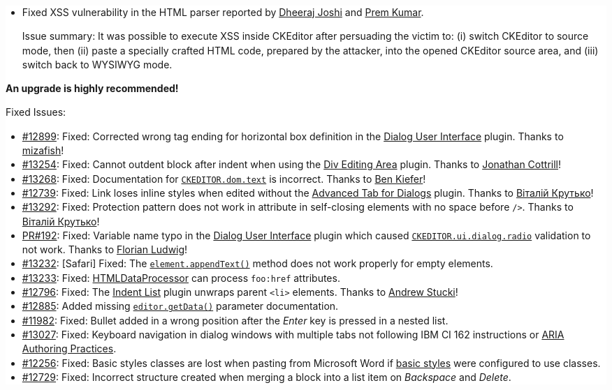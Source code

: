 * Fixed XSS vulnerability in the HTML parser reported by [Dheeraj Joshi](https://twitter.com/dheerajhere)
  and [Prem Kumar](https://twitter.com/iAmPr3m).

  Issue summary: It was possible to execute XSS inside CKEditor after persuading the victim to: (i) switch CKEditor to
  source mode, then (ii) paste a specially crafted HTML code, prepared by the attacker, into the opened CKEditor source
  area, and (iii) switch back to WYSIWYG mode.

**An upgrade is highly recommended!**

Fixed Issues:

* [#12899](http://dev.ckeditor.com/ticket/12899): Fixed: Corrected wrong tag ending for horizontal box definition in
  the [Dialog User Interface](http://ckeditor.com/addon/dialogui) plugin. Thanks
  to [mizafish](https://github.com/mizafish)!
* [#13254](http://dev.ckeditor.com/ticket/13254): Fixed: Cannot outdent block after indent when using
  the [Div Editing Area](http://ckeditor.com/addon/divarea) plugin. Thanks
  to [Jonathan Cottrill](https://github.com/jcttrll)!
* [#13268](http://dev.ckeditor.com/ticket/13268): Fixed: Documentation
  for [`CKEDITOR.dom.text`](http://docs.ckeditor.com/#!/api/CKEDITOR.dom.text) is incorrect. Thanks
  to [Ben Kiefer](https://github.com/benkiefer)!
* [#12739](http://dev.ckeditor.com/ticket/12739): Fixed: Link loses inline styles when edited without
  the [Advanced Tab for Dialogs](http://ckeditor.com/addon/dialogadvtab) plugin. Thanks
  to [Віталій Крутько](https://github.com/asmforce)!
* [#13292](http://dev.ckeditor.com/ticket/13292): Fixed: Protection pattern does not work in attribute in self-closing
  elements with no space before `/>`. Thanks to [Віталій Крутько](https://github.com/asmforce)!
* [PR#192](https://github.com/ckeditor/ckeditor-dev/pull/192): Fixed: Variable name typo in
  the [Dialog User Interface](http://ckeditor.com/addon/dialogui) plugin which
  caused [`CKEDITOR.ui.dialog.radio`](http://docs.ckeditor.com/#!/api/CKEDITOR.ui.dialog.radio) validation to not work.
  Thanks to [Florian Ludwig](https://github.com/FlorianLudwig)!
* [#13232](http://dev.ckeditor.com/ticket/13232): [Safari] Fixed:
  The [`element.appendText()`](http://docs.ckeditor.com/#!/api/CKEDITOR.dom.element-method-appendText) method does not
  work properly for empty elements.
* [#13233](http://dev.ckeditor.com/ticket/13233):
  Fixed: [HTMLDataProcessor](http://docs.ckeditor.com/#!/api/CKEDITOR.htmlDataProcessor) can process `foo:href`
  attributes.
* [#12796](http://dev.ckeditor.com/ticket/12796): Fixed: The [Indent List](http://ckeditor.com/addon/indentlist) plugin
  unwraps parent `<li>` elements. Thanks to [Andrew Stucki](https://github.com/andrewstucki)!
* [#12885](http://dev.ckeditor.com/ticket/12885): Added
  missing [`editor.getData()`](http://docs.ckeditor.com/#!/api/CKEDITOR.editor-method-getData) parameter documentation.
* [#11982](http://dev.ckeditor.com/ticket/11982): Fixed: Bullet added in a wrong position after the *Enter* key is
  pressed in a nested list.
* [#13027](http://dev.ckeditor.com/ticket/13027): Fixed: Keyboard navigation in dialog windows with multiple tabs not
  following IBM CI 162 instructions
  or [ARIA Authoring Practices](http://www.w3.org/TR/2013/WD-wai-aria-practices-20130307/#tabpanel).
* [#12256](http://dev.ckeditor.com/ticket/12256): Fixed: Basic styles classes are lost when pasting from Microsoft Word
  if [basic styles](http://ckeditor.com/addon/basicstyles) were configured to use classes.
* [#12729](http://dev.ckeditor.com/ticket/12729): Fixed: Incorrect structure created when merging a block into a list
  item on *Backspace* and *Delete*.